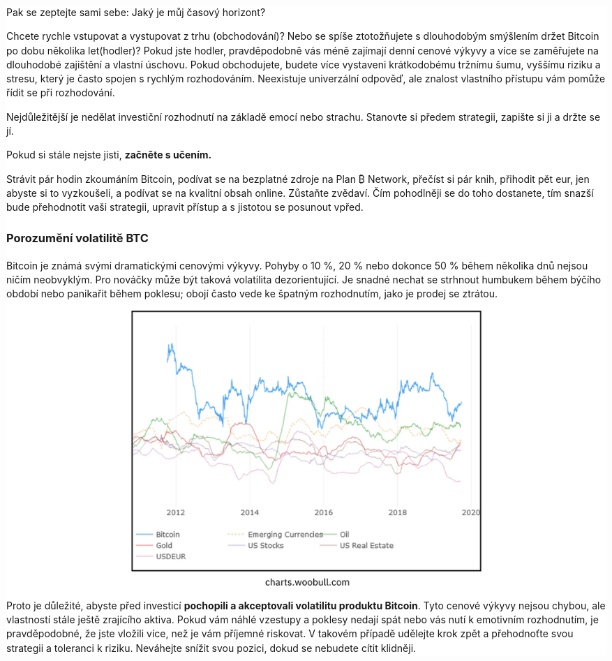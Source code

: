 
Pak se zeptejte sami sebe: Jaký je můj časový horizont?

Chcete rychle vstupovat a vystupovat z trhu (obchodování)? Nebo se spíše ztotožňujete s dlouhodobým smýšlením držet Bitcoin po dobu několika let(hodler)? Pokud jste hodler, pravděpodobně vás méně zajímají denní cenové výkyvy a více se zaměřujete na dlouhodobé zajištění a vlastní úschovu. Pokud obchodujete, budete více vystaveni krátkodobému tržnímu šumu, vyššímu riziku a stresu, který je často spojen s rychlým rozhodováním. Neexistuje univerzální odpověď, ale znalost vlastního přístupu vám pomůže řídit se při rozhodování.


Nejdůležitější je nedělat investiční rozhodnutí na základě emocí nebo strachu. Stanovte si předem strategii, zapište si ji a držte se jí.


Pokud si stále nejste jisti, **začněte s učením.**

Strávit pár hodin zkoumáním Bitcoin, podívat se na bezplatné zdroje na Plan ₿ Network, přečíst si pár knih, přihodit pět eur, jen abyste si to vyzkoušeli, a podívat se na kvalitní obsah online. Zůstaňte zvědaví. Čím pohodlněji se do toho dostanete, tím snazší bude přehodnotit vaši strategii, upravit přístup a s jistotou se posunout vpřed.


### Porozumění volatilitě BTC


Bitcoin je známá svými dramatickými cenovými výkyvy. Pohyby o 10 %, 20 % nebo dokonce 50 % během několika dnů nejsou ničím neobvyklým. Pro nováčky může být taková volatilita dezorientující. Je snadné nechat se strhnout humbukem během býčího období nebo panikařit během poklesu; obojí často vede ke špatným rozhodnutím, jako je prodej se ztrátou.


![BTC102-Bitcoin](assets/fr/021.webp)


Proto je důležité, abyste před investicí **pochopili a akceptovali volatilitu produktu Bitcoin**. Tyto cenové výkyvy nejsou chybou, ale vlastností stále ještě zrajícího aktiva. Pokud vám náhlé vzestupy a poklesy nedají spát nebo vás nutí k emotivním rozhodnutím, je pravděpodobné, že jste vložili více, než je vám příjemné riskovat. V takovém případě udělejte krok zpět a přehodnoťte svou strategii a toleranci k riziku. Neváhejte snížit svou pozici, dokud se nebudete cítit klidněji.
